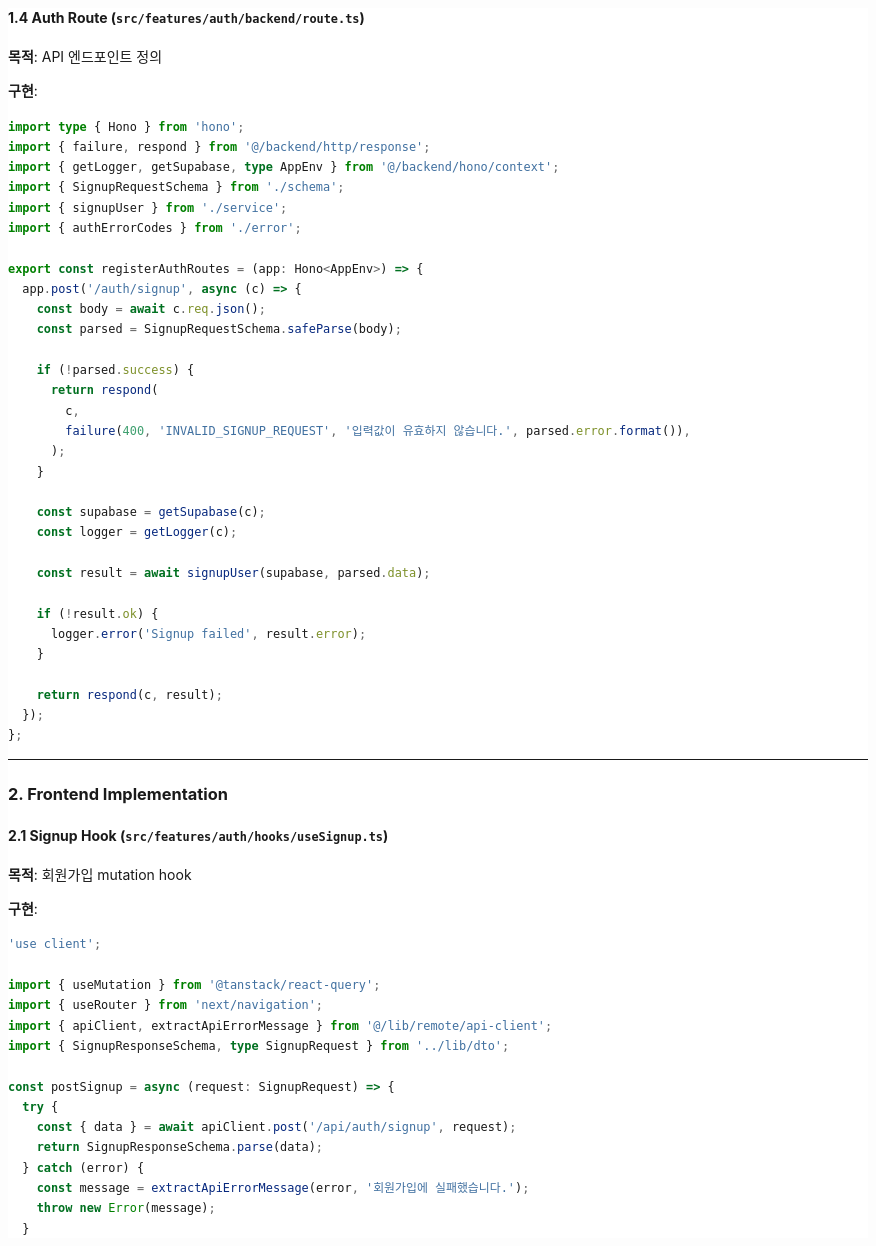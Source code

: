 
#### 1.4 Auth Route (`src/features/auth/backend/route.ts`)

**목적**: API 엔드포인트 정의

**구현**:
```typescript
import type { Hono } from 'hono';
import { failure, respond } from '@/backend/http/response';
import { getLogger, getSupabase, type AppEnv } from '@/backend/hono/context';
import { SignupRequestSchema } from './schema';
import { signupUser } from './service';
import { authErrorCodes } from './error';

export const registerAuthRoutes = (app: Hono<AppEnv>) => {
  app.post('/auth/signup', async (c) => {
    const body = await c.req.json();
    const parsed = SignupRequestSchema.safeParse(body);

    if (!parsed.success) {
      return respond(
        c,
        failure(400, 'INVALID_SIGNUP_REQUEST', '입력값이 유효하지 않습니다.', parsed.error.format()),
      );
    }

    const supabase = getSupabase(c);
    const logger = getLogger(c);

    const result = await signupUser(supabase, parsed.data);

    if (!result.ok) {
      logger.error('Signup failed', result.error);
    }

    return respond(c, result);
  });
};
```

---

### 2. Frontend Implementation

#### 2.1 Signup Hook (`src/features/auth/hooks/useSignup.ts`)

**목적**: 회원가입 mutation hook

**구현**:
```typescript
'use client';

import { useMutation } from '@tanstack/react-query';
import { useRouter } from 'next/navigation';
import { apiClient, extractApiErrorMessage } from '@/lib/remote/api-client';
import { SignupResponseSchema, type SignupRequest } from '../lib/dto';

const postSignup = async (request: SignupRequest) => {
  try {
    const { data } = await apiClient.post('/api/auth/signup', request);
    return SignupResponseSchema.parse(data);
  } catch (error) {
    const message = extractApiErrorMessage(error, '회원가입에 실패했습니다.');
    throw new Error(message);
  }
```